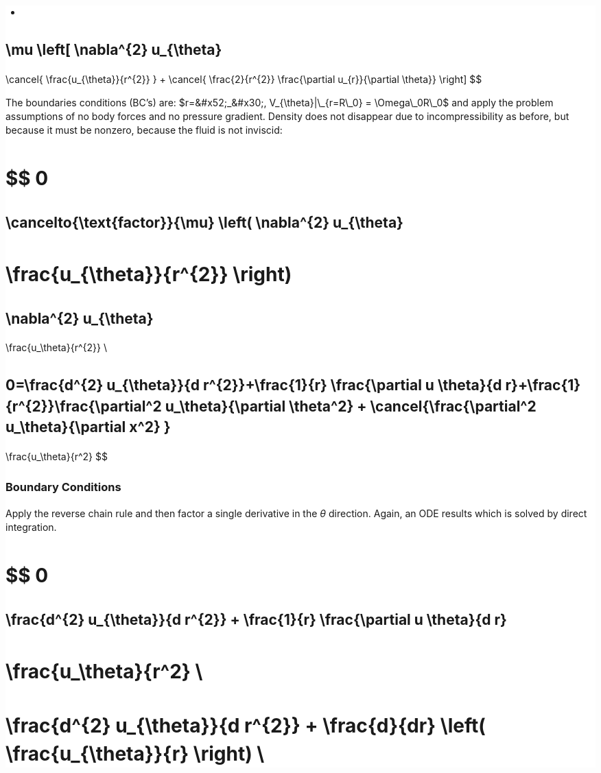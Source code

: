 +
\mu
\left[
\nabla^{2} u_{\theta}
-
\cancel{
\frac{u_{\theta}}{r^{2}}
}
+
\cancel{
    \frac{2}{r^{2}} \frac{\partial u_{r}}{\partial \theta}}
\right]
$$

The boundaries conditions (BC’s) are: $r=&#x52;_&#x30;, V_{\theta}|\_{r=R\_0} = \Omega\_0R\_0$ and apply the problem assumptions of no body forces and no pressure gradient. Density does not disappear due to incompressibility as before, but because it must be nonzero, because the fluid is not inviscid:

$$
0
=
\cancelto{\text{factor}}{\mu}
\left(
\nabla^{2} u_{\theta}
-
\frac{u_{\theta}}{r^{2}}
\right)
=
\nabla^{2} u_{\theta}
-
\frac{u_\theta}{r^{2}}
\\

0=\frac{d^{2} u_{\theta}}{d r^{2}}+\frac{1}{r} \frac{\partial u \theta}{d r}+\frac{1}{r^{2}}\frac{\partial^2 u_\theta}{\partial \theta^2} 
+ 
\cancel{\frac{\partial^2 u_\theta}{\partial x^2} }
- 
\frac{u_\theta}{r^2}
$$

### Boundary Conditions

Apply the reverse chain rule and then factor a single derivative in the $\theta$ direction. Again, an ODE results which is solved by direct integration.

$$
0
=
\frac{d^{2} u_{\theta}}{d r^{2}}
+
\frac{1}{r} 
    \frac{\partial u \theta}{d r}
- 
\frac{u_\theta}{r^2}
\\
=
\frac{d^{2} u_{\theta}}{d r^{2}}
+
\frac{d}{dr}
    \left(
        \frac{u_{\theta}}{r}
    \right)
\\
=